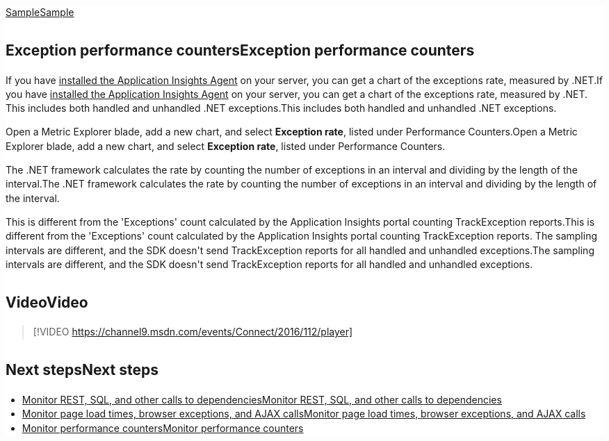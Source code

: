 [<span data-ttu-id="203f8-247">Sample</span><span class="sxs-lookup"><span data-stu-id="203f8-247">Sample</span></span>](https://github.com/AppInsightsSamples/WCFUnhandledExceptions)

## <a name="exception-performance-counters"></a><span data-ttu-id="203f8-248">Exception performance counters</span><span class="sxs-lookup"><span data-stu-id="203f8-248">Exception performance counters</span></span>
<span data-ttu-id="203f8-249">If you have [installed the Application Insights Agent](app-insights-monitor-performance-live-website-now.md) on your server, you can get a chart of the exceptions rate, measured by .NET.</span><span class="sxs-lookup"><span data-stu-id="203f8-249">If you have [installed the Application Insights Agent](app-insights-monitor-performance-live-website-now.md) on your server, you can get a chart of the exceptions rate, measured by .NET.</span></span> <span data-ttu-id="203f8-250">This includes both handled and unhandled .NET exceptions.</span><span class="sxs-lookup"><span data-stu-id="203f8-250">This includes both handled and unhandled .NET exceptions.</span></span>

<span data-ttu-id="203f8-251">Open a Metric Explorer blade, add a new chart, and select **Exception rate**, listed under Performance Counters.</span><span class="sxs-lookup"><span data-stu-id="203f8-251">Open a Metric Explorer blade, add a new chart, and select **Exception rate**, listed under Performance Counters.</span></span>

<span data-ttu-id="203f8-252">The .NET framework calculates the rate by counting the number of exceptions in an interval and dividing by the length of the interval.</span><span class="sxs-lookup"><span data-stu-id="203f8-252">The .NET framework calculates the rate by counting the number of exceptions in an interval and dividing by the length of the interval.</span></span>

<span data-ttu-id="203f8-253">This is different from the 'Exceptions' count calculated by the Application Insights portal counting TrackException reports.</span><span class="sxs-lookup"><span data-stu-id="203f8-253">This is different from the 'Exceptions' count calculated by the Application Insights portal counting TrackException reports.</span></span> <span data-ttu-id="203f8-254">The sampling intervals are different, and the SDK doesn't send TrackException reports for all handled and unhandled exceptions.</span><span class="sxs-lookup"><span data-stu-id="203f8-254">The sampling intervals are different, and the SDK doesn't send TrackException reports for all handled and unhandled exceptions.</span></span>

## <a name="video"></a><span data-ttu-id="203f8-255">Video</span><span class="sxs-lookup"><span data-stu-id="203f8-255">Video</span></span>

> [!VIDEO https://channel9.msdn.com/events/Connect/2016/112/player] 

## <a name="next-steps"></a><span data-ttu-id="203f8-256">Next steps</span><span class="sxs-lookup"><span data-stu-id="203f8-256">Next steps</span></span>
* [<span data-ttu-id="203f8-257">Monitor REST, SQL, and other calls to dependencies</span><span class="sxs-lookup"><span data-stu-id="203f8-257">Monitor REST, SQL, and other calls to dependencies</span></span>](app-insights-asp-net-dependencies.md)
* [<span data-ttu-id="203f8-258">Monitor page load times, browser exceptions, and AJAX calls</span><span class="sxs-lookup"><span data-stu-id="203f8-258">Monitor page load times, browser exceptions, and AJAX calls</span></span>](app-insights-javascript.md)
* [<span data-ttu-id="203f8-259">Monitor performance counters</span><span class="sxs-lookup"><span data-stu-id="203f8-259">Monitor performance counters</span></span>](app-insights-performance-counters.md)
